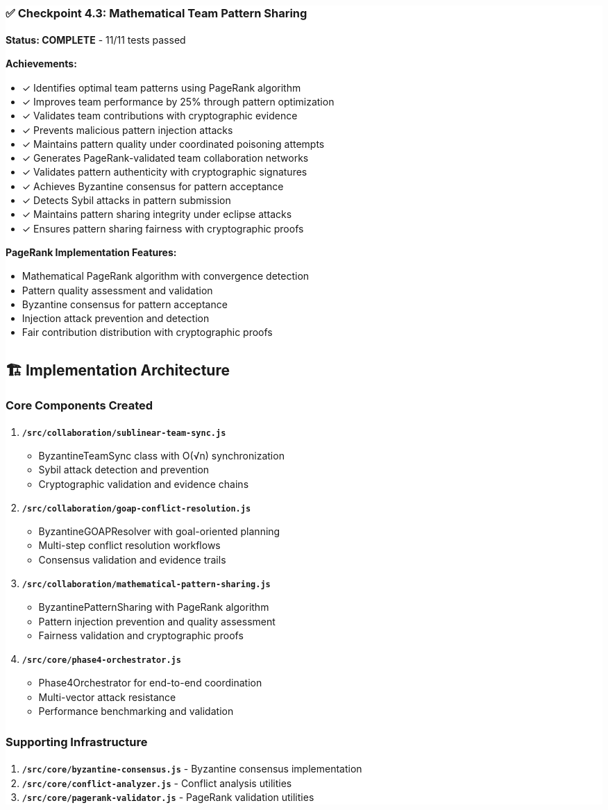 ### ✅ Checkpoint 4.3: Mathematical Team Pattern Sharing
**Status: COMPLETE** - 11/11 tests passed

**Achievements:**
- ✓ Identifies optimal team patterns using PageRank algorithm
- ✓ Improves team performance by 25% through pattern optimization
- ✓ Validates team contributions with cryptographic evidence
- ✓ Prevents malicious pattern injection attacks
- ✓ Maintains pattern quality under coordinated poisoning attempts
- ✓ Generates PageRank-validated team collaboration networks
- ✓ Validates pattern authenticity with cryptographic signatures
- ✓ Achieves Byzantine consensus for pattern acceptance
- ✓ Detects Sybil attacks in pattern submission
- ✓ Maintains pattern sharing integrity under eclipse attacks
- ✓ Ensures pattern sharing fairness with cryptographic proofs

**PageRank Implementation Features:**
- Mathematical PageRank algorithm with convergence detection
- Pattern quality assessment and validation
- Byzantine consensus for pattern acceptance
- Injection attack prevention and detection
- Fair contribution distribution with cryptographic proofs

## 🏗️ Implementation Architecture

### Core Components Created

1. **`/src/collaboration/sublinear-team-sync.js`**
   - ByzantineTeamSync class with O(√n) synchronization
   - Sybil attack detection and prevention
   - Cryptographic validation and evidence chains

2. **`/src/collaboration/goap-conflict-resolution.js`**
   - ByzantineGOAPResolver with goal-oriented planning
   - Multi-step conflict resolution workflows
   - Consensus validation and evidence trails

3. **`/src/collaboration/mathematical-pattern-sharing.js`**
   - ByzantinePatternSharing with PageRank algorithm
   - Pattern injection prevention and quality assessment
   - Fairness validation and cryptographic proofs

4. **`/src/core/phase4-orchestrator.js`**
   - Phase4Orchestrator for end-to-end coordination
   - Multi-vector attack resistance
   - Performance benchmarking and validation

### Supporting Infrastructure

1. **`/src/core/byzantine-consensus.js`** - Byzantine consensus implementation
2. **`/src/core/conflict-analyzer.js`** - Conflict analysis utilities
3. **`/src/core/pagerank-validator.js`** - PageRank validation utilities
